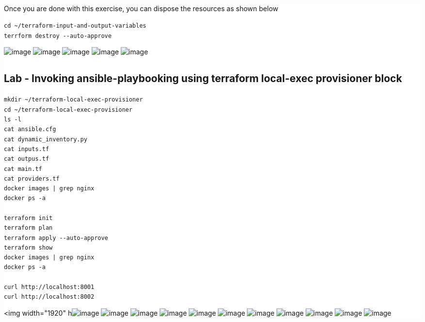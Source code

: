 Once you are done with this exercise, you can dispose the resources as shown below
```
cd ~/terraform-input-and-output-variables
terrform destroy --auto-approve
```

<img width="1920" height="1168" alt="image" src="https://github.com/user-attachments/assets/8f59cfb1-c40c-4a4e-bc39-0ed49883eea9" />
<img width="1920" height="1168" alt="image" src="https://github.com/user-attachments/assets/8950ca4f-07e7-4054-a52c-4b0b5005c76f" />
<img width="1920" height="1168" alt="image" src="https://github.com/user-attachments/assets/ded177f7-478d-41cd-9b37-129711c9aaf7" />
<img width="1920" height="1168" alt="image" src="https://github.com/user-attachments/assets/849dc156-5944-487b-b98f-29cadd4d6b3c" />
<img width="1920" height="1168" alt="image" src="https://github.com/user-attachments/assets/c60635ee-7a2b-4028-ba47-c39934b006d2" />

## Lab - Invoking ansible-playbooking using terraform local-exec provisioner block
```
mkdir ~/terraform-local-exec-provisioner
cd ~/terraform-local-exec-provisioner
ls -l
cat ansible.cfg
cat dynamic_inventory.py
cat inputs.tf
cat outpus.tf
cat main.tf
cat providers.tf
docker images | grep nginx
docker ps -a

terraform init
terraform plan
terraform apply --auto-approve
terraform show
docker images | grep nginx
docker ps -a

curl http://localhost:8001
curl http://localhost:8002
```

<img width="1920" h<img width="1920" height="1168" alt="image" src="https://github.com/user-attachments/assets/bf57bfc7-7240-403c-a177-346e28afdf0f" />
<img width="1920" height="1168" alt="image" src="https://github.com/user-attachments/assets/1b34ac58-b4c2-4266-bc14-cbb5b833a45c" />
<img width="1920" height="1168" alt="image" src="https://github.com/user-attachments/assets/94fe16c9-cd0b-422b-b639-844830a6c910" />
<img width="1920" height="1168" alt="image" src="https://github.com/user-attachments/assets/9cc7080d-4e40-4c97-a586-7c008fa2a308" />
<img width="1920" height="1168" alt="image" src="https://github.com/user-attachments/assets/99dd188d-bf36-4cd6-872e-b85f585bcacc" />
<img width="1920" height="1168" alt="image" src="https://github.com/user-attachments/assets/5abe98c2-5ae2-4f8c-8605-646a1dd86d1a" />
<img width="1920" height="1168" alt="image" src="https://github.com/user-attachments/assets/0a9fb552-d726-4901-a8ef-e237c2dcb4f4" />
<img width="1920" height="1168" alt="image" src="https://github.com/user-attachments/assets/1f849680-141e-4a21-af4a-83200c57ad53" />
<img width="1920" height="1168" alt="image" src="https://github.com/user-attachments/assets/e80697cd-a553-4344-9123-119a77d5e60d" />
<img width="1920" height="1168" alt="image" src="https://github.com/user-attachments/assets/ddc9be6d-6bf4-48e1-b6b5-0d2992601bb4" />
<img width="1920" height="1168" alt="image" src="https://github.com/user-attachments/assets/0e9018c4-90e1-4026-9701-ec2bdd67d28f" />
